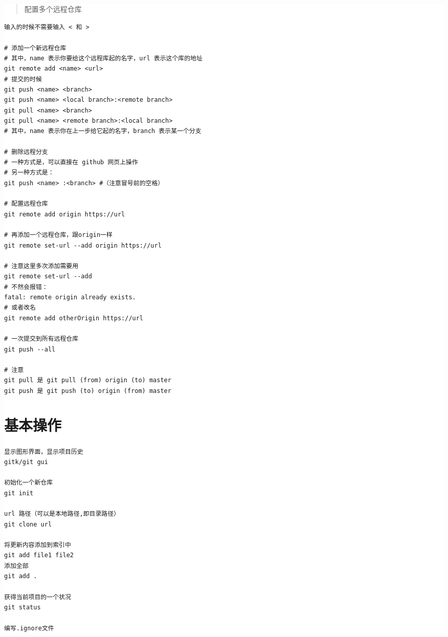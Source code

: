 
> 配置多个远程仓库

```
输入的时候不需要输入 < 和 >

# 添加一个新远程仓库
# 其中，name 表示你要给这个远程库起的名字，url 表示这个库的地址
git remote add <name> <url>
# 提交的时候
git push <name> <branch>
git push <name> <local branch>:<remote branch>
git pull <name> <branch>
git pull <name> <remote branch>:<local branch>
# 其中，name 表示你在上一步给它起的名字，branch 表示某一个分支

# 删除远程分支
# 一种方式是，可以直接在 github 网页上操作
# 另一种方式是：
git push <name> :<branch> #（注意冒号前的空格）

# 配置远程仓库
git remote add origin https://url

# 再添加一个远程仓库，跟origin一样
git remote set-url --add origin https://url

# 注意这里多次添加需要用
git remote set-url --add
# 不然会报错：
fatal: remote origin already exists.
# 或者改名
git remote add otherOrigin https://url

# 一次提交到所有远程仓库
git push --all

# 注意
git pull 是 git pull (from) origin (to) master
git push 是 git push (to) origin (from) master
```

# 基本操作

```
显示图形界面，显示项目历史
gitk/git gui

初始化一个新仓库
git init

url 路径（可以是本地路径,即目录路径）
git clone url

将更新内容添加到索引中
git add file1 file2
添加全部
git add .

获得当前项目的一个状况
git status

编写.ignore文件

```
